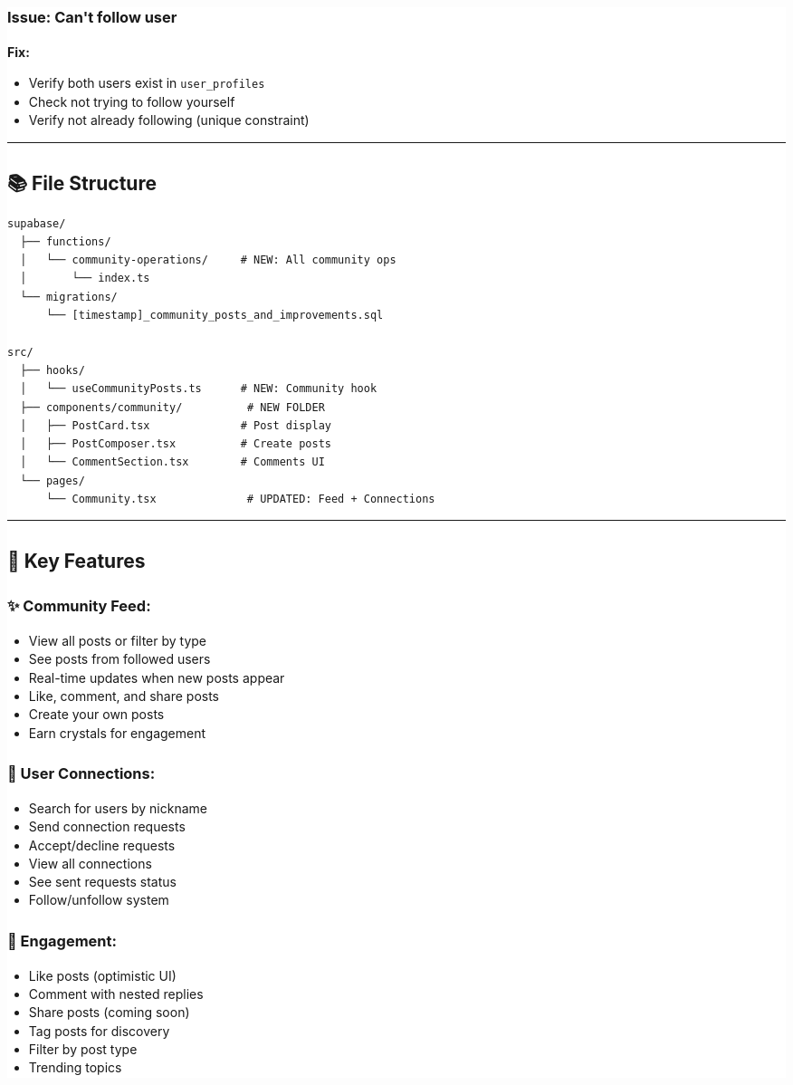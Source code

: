 ### **Issue: Can't follow user**
**Fix:**
- Verify both users exist in `user_profiles`
- Check not trying to follow yourself
- Verify not already following (unique constraint)

---

## 📚 File Structure

```
supabase/
  ├── functions/
  │   └── community-operations/     # NEW: All community ops
  │       └── index.ts
  └── migrations/
      └── [timestamp]_community_posts_and_improvements.sql

src/
  ├── hooks/
  │   └── useCommunityPosts.ts      # NEW: Community hook
  ├── components/community/          # NEW FOLDER
  │   ├── PostCard.tsx              # Post display
  │   ├── PostComposer.tsx          # Create posts
  │   └── CommentSection.tsx        # Comments UI
  └── pages/
      └── Community.tsx              # UPDATED: Feed + Connections
```

---

## 🎯 Key Features

### **✨ Community Feed:**
- View all posts or filter by type
- See posts from followed users
- Real-time updates when new posts appear
- Like, comment, and share posts
- Create your own posts
- Earn crystals for engagement

### **🤝 User Connections:**
- Search for users by nickname
- Send connection requests
- Accept/decline requests
- View all connections
- See sent requests status
- Follow/unfollow system

### **💬 Engagement:**
- Like posts (optimistic UI)
- Comment with nested replies
- Share posts (coming soon)
- Tag posts for discovery
- Filter by post type
- Trending topics
